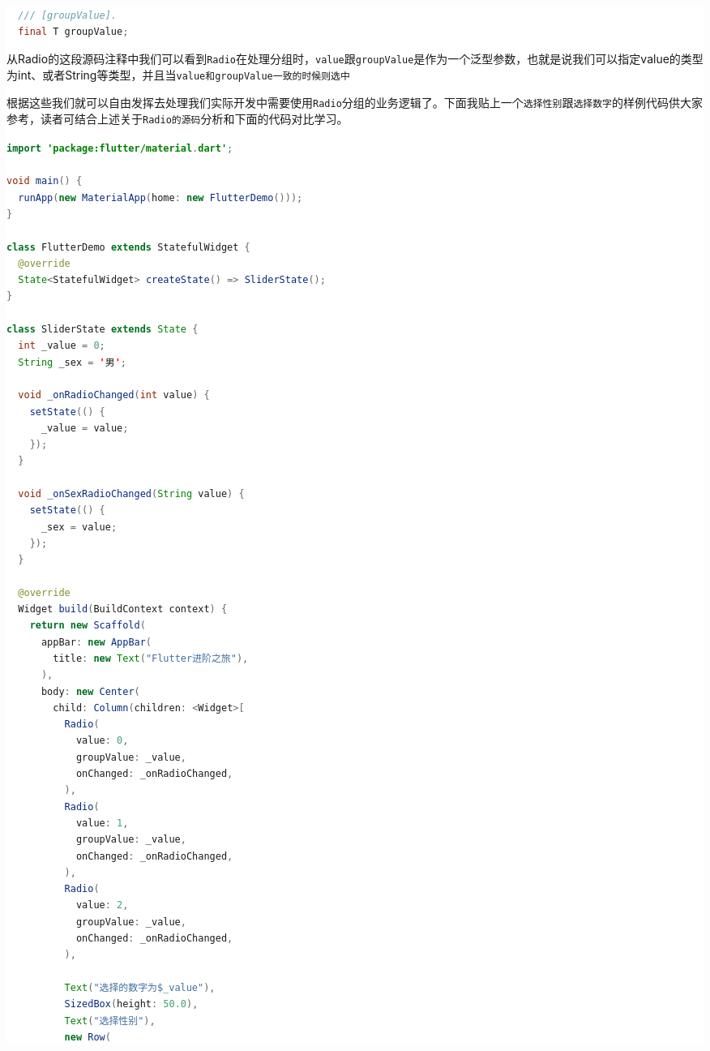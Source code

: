 ```java
  /// [groupValue].
  final T groupValue;
```
从Radio的这段源码注释中我们可以看到`Radio`在处理分组时，`value`跟`groupValue`是作为一个泛型参数，也就是说我们可以指定value的类型为int、或者String等类型，并且当`value和groupValue一致的时候则选中`

根据这些我们就可以自由发挥去处理我们实际开发中需要使用`Radio`分组的业务逻辑了。下面我贴上一个`选择性别`跟`选择数字`的样例代码供大家参考，读者可结合上述关于`Radio的源码`分析和下面的代码对比学习。
```java
import 'package:flutter/material.dart';

void main() {
  runApp(new MaterialApp(home: new FlutterDemo()));
}

class FlutterDemo extends StatefulWidget {
  @override
  State<StatefulWidget> createState() => SliderState();
}

class SliderState extends State {
  int _value = 0;
  String _sex = '男';

  void _onRadioChanged(int value) {
    setState(() {
      _value = value;
    });
  }

  void _onSexRadioChanged(String value) {
    setState(() {
      _sex = value;
    });
  }

  @override
  Widget build(BuildContext context) {
    return new Scaffold(
      appBar: new AppBar(
        title: new Text("Flutter进阶之旅"),
      ),
      body: new Center(
        child: Column(children: <Widget>[
          Radio(
            value: 0,
            groupValue: _value,
            onChanged: _onRadioChanged,
          ),
          Radio(
            value: 1,
            groupValue: _value,
            onChanged: _onRadioChanged,
          ),
          Radio(
            value: 2,
            groupValue: _value,
            onChanged: _onRadioChanged,
          ),

          Text("选择的数字为$_value"),
          SizedBox(height: 50.0),
          Text("选择性别"),
          new Row(
```